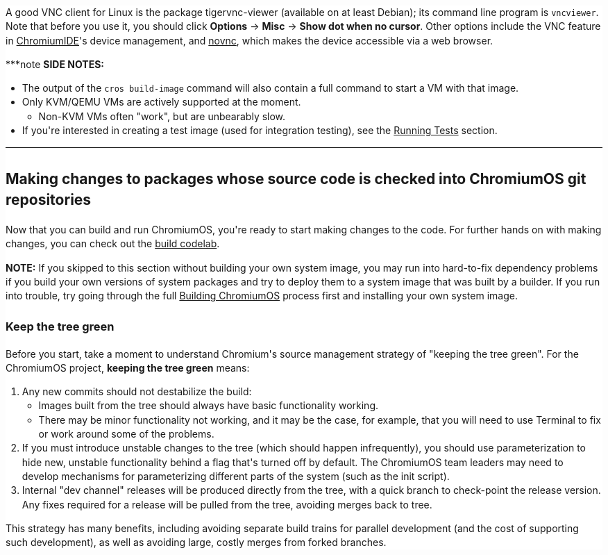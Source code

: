A good VNC client for Linux is the package tigervnc-viewer (available on at
least Debian); its command line program is `vncviewer`. Note that before you use
it, you should click **Options** → **Misc** → **Show dot when no cursor**.
Other options include the VNC feature in [ChromiumIDE]'s device management, and
[novnc], which makes the device accessible via a web browser.

***note
**SIDE NOTES:**

*   The output of the `cros build-image` command will also contain a full
    command to start a VM with that image.
*   Only KVM/QEMU VMs are actively supported at the moment.
    *   Non-KVM VMs often "work", but are unbearably slow.
*   If you're interested in creating a test image (used for integration
    testing), see the [Running Tests] section.
***

## Making changes to packages whose source code is checked into ChromiumOS git repositories

Now that you can build and run ChromiumOS, you're ready to start making changes
to the code. For further hands on with making changes, you can check out the
[build codelab].

**NOTE:** If you skipped to this section without building your own system image,
you may run into hard-to-fix dependency problems if you build your own versions
of system packages and try to deploy them to a system image that was built by a
builder. If you run into trouble, try going through the full [Building
ChromiumOS] process first and installing your own system image.

### Keep the tree green

Before you start, take a moment to understand Chromium's source management
strategy of "keeping the tree green". For the ChromiumOS project, **keeping the
tree green** means:

1.  Any new commits should not destabilize the build:
    *   Images built from the tree should always have basic functionality
        working.
    *   There may be minor functionality not working, and it may be the case,
        for example, that you will need to use Terminal to fix or work around
        some of the problems.
2.  If you must introduce unstable changes to the tree (which should happen
    infrequently), you should use parameterization to hide new, unstable
    functionality behind a flag that's turned off by default. The ChromiumOS
    team leaders may need to develop mechanisms for parameterizing different
    parts of the system (such as the init script).
3.  Internal "dev channel" releases will be produced directly from the tree,
    with a quick branch to check-point the release version. Any fixes required
    for a release will be pulled from the tree, avoiding merges back to tree.

This strategy has many benefits, including avoiding separate build trains for
parallel development (and the cost of supporting such development), as well as
avoiding large, costly merges from forked branches.


[README.md]: README.md
[Prerequisites]: #Prerequisites
[Getting the source code]: #Get-the-Source
[sync to stable]: #Sync-to-stable
[Building ChromiumOS]: #Building-ChromiumOS
[Installing ChromiumOS on your Device]: #Installing-ChromiumOS-on-your-Device
[Making changes to packages whose source code is checked into ChromiumOS git repositories]: #Making-changes-to-packages-whose-source-code-is-checked-into-ChromiumOS-git-repositories
[Making changes to non-cros-workon-able packages]: #Making-changes-to-non_cros-workon_able-packages
[Local Debugging]: #Local-Debugging
[Remote Debugging]: #Remote-Debugging
[Troubleshooting]: #Troubleshooting
[Running Tests]: #Running-Tests
[Additional information]: #Additional-information
[Attribution requirements]: #Attribution-requirements
[Ubuntu]: https://www.ubuntu.com/
[RAM-thread]: https://groups.google.com/a/chromium.org/d/topic/chromium-os-dev/ZcbP-33Smiw/discussion
[install depot_tools]: https://commondatastorage.googleapis.com/chrome-infra-docs/flat/depot_tools/docs/html/depot_tools_tutorial.html#_setting_up
[Sync to Green]: #Sync-to-Green
[Making sudo a little more permissive]: /chromium-os/developer-library/guides/recipes/tips-and-tricks/#how-to-make-sudo-a-little-more-permissive
[Gerrit guide]: https://www.chromium.org/chromium-os/developer-guide/gerrit-guide
[repo]: https://code.google.com/p/git-repo/
[git]: https://git-scm.com/
[goto/chromeos-building]: http://goto/chromeos-building
[API Keys]: https://www.chromium.org/developers/how-tos/api-keys
[working on a branch page]: /chromium-os/developer-library/guides/development/work-on-branch/
[chroot]: https://en.wikipedia.org/wiki/Chroot
[gsutil]: /chromium-os/developer-library/reference/tools/gsutil/
[bazel_remote_caching]: /chromium-os/developer-library/reference/build/bazel-remote-caching/
[crosbug/10048]: https://crbug.com/192478
[Tips And Tricks]: /chromium-os/developer-library/guides/recipes/tips-and-tricks/
[something harder]: https://www.google.com/search?q=the+fourth+dimension
[issues with virtual packages]: https://crbug.com/187712
[What does cros build-packages actually do?]: /chromium-os/developer-library/guides/portage/ebuild-faq/#what-does-build-packages-do
[CrOS Flash page]: /chromium-os/developer-library/reference/tools/cros-flash/
[Debug Button Shortcuts]: /chromium-os/developer-library/guides/debugging/debug-buttons
[ChromeOS Devices]: https://dev.chromium.org/chromium-os/developer-information-for-chrome-os-devices
[Developer Hardware]: https://dev.chromium.org/chromium-os/getting-dev-hardware/dev-hardware-list
[crosh]: https://chromium.googlesource.com/chromiumos/platform2/+/HEAD/crosh/
[cros_vm]: /chromium-os/developer-library/guides/containers/cros-vm/#launch-a-locally-built-vm-from-within-the-chroot
[cros deploy]: /chromium-os/developer-library/reference/tools/cros-deploy/
[Create a branch for your changes]: #Create-a-branch-for-your-changes
[chromeos-uprev-tester]: /chromium-os/developer-library/guides/development/simple-chrome-workflow/#testing-a-chromium-cl-remotely-on-cros-cq
[Remote Debugging in ChromiumOS]: https://www.chromium.org/chromium-os/how-tos-and-troubleshooting/remote-debugging
[cgdb]: https://cgdb.github.io/
[crbug.com/new]: https://crbug.com/new
[Simple Chrome Workflow]: https://www.chromium.org/chromium-os/developer-library/guides/development/simple-chrome-workflow
[Tast]: https://chromium.googlesource.com/chromiumos/platform/tast/
[Autotest]: https://autotest.github.io/
[Tast Quickstart]: https://chromium.googlesource.com/chromiumos/platform/tast/+/HEAD/docs/quickstart.md
[Tast: Running Tests]: https://chromium.googlesource.com/chromiumos/platform/tast/+/HEAD/docs/running_tests.md
[Tast: Writing Tests]: https://chromium.googlesource.com/chromiumos/platform/tast/+/HEAD/docs/writing_tests.md
[Tast Overview]: https://chromium.googlesource.com/chromiumos/platform/tast/+/HEAD/docs/overview.md
[tast-users mailing list]: https://groups.google.com/a/chromium.org/forum/#!forum/tast-users
[ChromeOS lab]: http://sites/chromeos/for-team-members/lab/lab-faq
[Autotest User Documentation]: https://chromium.googlesource.com/chromiumos/third_party/autotest/+/HEAD/docs/user-doc.md
[Creating a new Autotest test]: https://chromium.googlesource.com/chromiumos/third_party/autotest/+/HEAD/docs/user-doc.md#Writing-and-developing-tests
[Running Autotest Smoke Suite On a VM Image]: https://dev.chromium.org/chromium-os/testing/running-smoke-suite-on-a-vm-image
[Seeing which Autotest tests are implemented by an ebuild]: https://chromium.googlesource.com/chromiumos/third_party/autotest/+/HEAD/docs/user-doc.md#Q4_I-have-an-ebuild_what-tests-does-it-build
[Creating an image that has been modified for test]: https://chromium.googlesource.com/chromiumos/third_party/autotest/+/HEAD/docs/user-doc.md#W4_Create-and-run-a-test_enabled-image-on-your-device
[devserver]: https://chromium.googlesource.com/chromiumos/chromite/+/HEAD/docs/devserver.md
[directory structure]: /chromium-os/developer-library/reference/development/source-layout/
[The ChromiumOS developer FAQ]: https://dev.chromium.org/chromium-os/how-tos-and-troubleshooting/developer-faq
[ChromiumOS Portage Build FAQ]: /chromium-os/developer-library/guides/portage/ebuild-faq/
[rootfs-thread]: https://groups.google.com/a/chromium.org/group/chromium-os-dev/browse_thread/thread/967e783e27dd3a9d/0fa20a1547de2c77?lnk=gst
[Running Smoke Suite on a VM Image]: https://dev.chromium.org/chromium-os/testing/running-smoke-suite-on-a-vm-image
[Debugging Tips]: https://dev.chromium.org/chromium-os/how-tos-and-troubleshooting/debugging-tips
[Working on a Branch]: /chromium-os/developer-library/guides/development/work-on-branch/
[Git server-side information]: https://dev.chromium.org/chromium-os/how-tos-and-troubleshooting/git-server-side-information
[Portage Package Upgrade Process]: /chromium-os/developer-library/guides/portage/package-upgrade-process/
[ChromiumOS Sandboxing]: /chromium-os/developer-library/guides/development/sandboxing/
[Go in ChromiumOS]: https://dev.chromium.org/chromium-os/developer-guide/go-in-chromium-os
[Go]: https://golang.org
[ChromiumOS dev group]: https://groups.google.com/a/chromium.org/group/chromium-os-dev
[Chromium bug tracker]: https://crbug.com/
[Chromium Gerrit]: https://chromium-review.googlesource.com/
[ChromiumOS gitweb]: https://chromium.googlesource.com/
[ChromiumOS build waterfall]: https://ci.chromium.org/p/chromeos
[libera.chat]: https://web.libera.chat/
[Gerrit Workflow]: /chromium-os/developer-library/guides/development/contributing/
[Git for Computer Scientists]: https://eagain.net/articles/git-for-computer-scientists/
[Git Magic]: http://www-cs-students.stanford.edu/~blynn/gitmagic/
[Git Manual]: http://schacon.github.com/git/user-manual.html
[Gentoo Development Guide]: https://devmanual.gentoo.org/
[Gentoo Embedded Handbook]: https://wiki.gentoo.org/wiki/Embedded_Handbook
[Gentoo Cross Development Guide]: https://wiki.gentoo.org/wiki/Embedded_Handbook
[Gentoo Wiki on Cross-Compiling]: https://wiki.gentoo.org/wiki/Crossdev
[Gentoo Package Manager Specification]: https://ci.chromium.org/p/chromeos
[repo user docs]: https://source.android.com/source/using-repo
[repo-discuss group]: https://groups.google.com/group/repo-discuss
[Developer Mode]: /chromium-os/developer-library/guides/device/developer-mode/
[stack traces]: /chromium-os/developer-library/guides/debugging/stack-traces/
[build codelab]: https://chromium.googlesource.com/chromiumos/platform2/+/HEAD/codelab/README.md
[ChromiumIDE]: https://chromium.googlesource.com/chromiumos/chromite/+/HEAD/ide_tooling/docs/quickstart.md
[novnc]: https://chromium.googlesource.com/chromiumos/platform2/+/HEAD/screen-capture-utils/README.md#kmsvnc